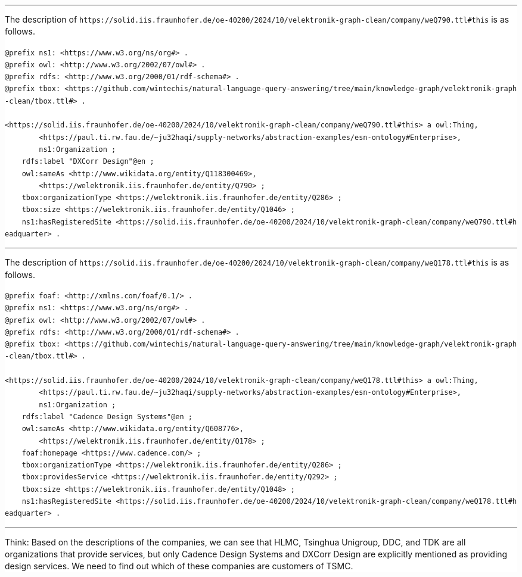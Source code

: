 ***

The description of `https://solid.iis.fraunhofer.de/oe-40200/2024/10/velektronik-graph-clean/company/weQ790.ttl#this` is as follows.

    @prefix ns1: <https://www.w3.org/ns/org#> .
    @prefix owl: <http://www.w3.org/2002/07/owl#> .
    @prefix rdfs: <http://www.w3.org/2000/01/rdf-schema#> .
    @prefix tbox: <https://github.com/wintechis/natural-language-query-answering/tree/main/knowledge-graph/velektronik-graph-clean/tbox.ttl#> .
    
    <https://solid.iis.fraunhofer.de/oe-40200/2024/10/velektronik-graph-clean/company/weQ790.ttl#this> a owl:Thing,
            <https://paul.ti.rw.fau.de/~ju32haqi/supply-networks/abstraction-examples/esn-ontology#Enterprise>,
            ns1:Organization ;
        rdfs:label "DXCorr Design"@en ;
        owl:sameAs <http://www.wikidata.org/entity/Q118300469>,
            <https://welektronik.iis.fraunhofer.de/entity/Q790> ;
        tbox:organizationType <https://welektronik.iis.fraunhofer.de/entity/Q286> ;
        tbox:size <https://welektronik.iis.fraunhofer.de/entity/Q1046> ;
        ns1:hasRegisteredSite <https://solid.iis.fraunhofer.de/oe-40200/2024/10/velektronik-graph-clean/company/weQ790.ttl#headquarter> .

***

The description of `https://solid.iis.fraunhofer.de/oe-40200/2024/10/velektronik-graph-clean/company/weQ178.ttl#this` is as follows.

    @prefix foaf: <http://xmlns.com/foaf/0.1/> .
    @prefix ns1: <https://www.w3.org/ns/org#> .
    @prefix owl: <http://www.w3.org/2002/07/owl#> .
    @prefix rdfs: <http://www.w3.org/2000/01/rdf-schema#> .
    @prefix tbox: <https://github.com/wintechis/natural-language-query-answering/tree/main/knowledge-graph/velektronik-graph-clean/tbox.ttl#> .
    
    <https://solid.iis.fraunhofer.de/oe-40200/2024/10/velektronik-graph-clean/company/weQ178.ttl#this> a owl:Thing,
            <https://paul.ti.rw.fau.de/~ju32haqi/supply-networks/abstraction-examples/esn-ontology#Enterprise>,
            ns1:Organization ;
        rdfs:label "Cadence Design Systems"@en ;
        owl:sameAs <http://www.wikidata.org/entity/Q608776>,
            <https://welektronik.iis.fraunhofer.de/entity/Q178> ;
        foaf:homepage <https://www.cadence.com/> ;
        tbox:organizationType <https://welektronik.iis.fraunhofer.de/entity/Q286> ;
        tbox:providesService <https://welektronik.iis.fraunhofer.de/entity/Q292> ;
        tbox:size <https://welektronik.iis.fraunhofer.de/entity/Q1048> ;
        ns1:hasRegisteredSite <https://solid.iis.fraunhofer.de/oe-40200/2024/10/velektronik-graph-clean/company/weQ178.ttl#headquarter> .

***

Think: Based on the descriptions of the companies, we can see that HLMC, Tsinghua Unigroup, DDC, and TDK are all organizations that provide services, but only Cadence Design Systems and DXCorr Design are explicitly mentioned as providing design services. We need to find out which of these companies are customers of TSMC.
